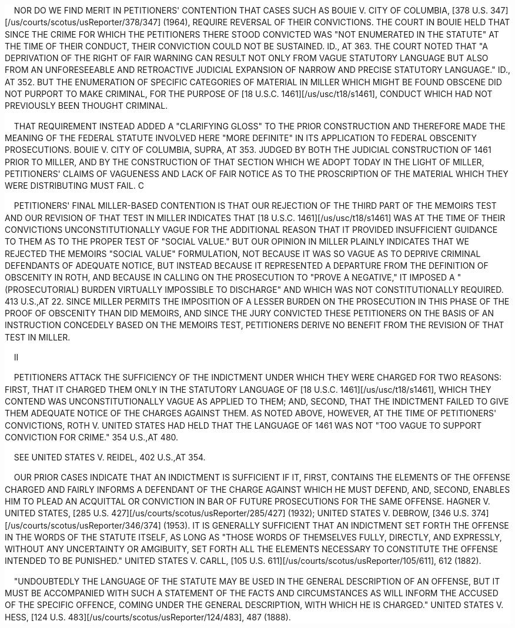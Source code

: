    NOR DO WE FIND MERIT IN PETITIONERS' CONTENTION THAT CASES SUCH AS BOUIE V. CITY OF COLUMBIA, [378 U.S. 347][/us/courts/scotus/usReporter/378/347] (1964), REQUIRE REVERSAL OF THEIR CONVICTIONS.  THE COURT IN BOUIE HELD THAT SINCE THE CRIME FOR WHICH THE PETITIONERS THERE STOOD CONVICTED WAS "NOT ENUMERATED IN THE STATUTE" AT THE TIME OF THEIR CONDUCT, THEIR CONVICTION COULD NOT BE SUSTAINED.  ID., AT 363.  THE COURT NOTED THAT "A DEPRIVATION OF THE RIGHT OF FAIR WARNING CAN RESULT NOT ONLY FROM VAGUE STATUTORY LANGUAGE BUT ALSO FROM AN UNFORESEEABLE AND RETROACTIVE JUDICIAL EXPANSION OF NARROW AND PRECISE STATUTORY LANGUAGE."  ID., AT 352.  BUT THE ENUMERATION OF SPECIFIC CATEGORIES OF MATERIAL IN MILLER WHICH MIGHT BE FOUND OBSCENE DID NOT PURPORT TO MAKE CRIMINAL, FOR THE PURPOSE OF [18 U.S.C. 1461][/us/usc/t18/s1461], CONDUCT WHICH HAD NOT PREVIOUSLY BEEN THOUGHT CRIMINAL.

    THAT REQUIREMENT INSTEAD ADDED A "CLARIFYING GLOSS" TO THE PRIOR CONSTRUCTION AND THEREFORE MADE THE MEANING OF THE FEDERAL STATUTE INVOLVED HERE "MORE DEFINITE" IN ITS APPLICATION TO FEDERAL OBSCENITY PROSECUTIONS.  BOUIE V. CITY OF COLUMBIA, SUPRA, AT 353.  JUDGED BY BOTH THE JUDICIAL CONSTRUCTION OF 1461 PRIOR TO MILLER, AND BY THE CONSTRUCTION OF THAT SECTION WHICH WE ADOPT TODAY IN THE LIGHT OF MILLER, PETITIONERS' CLAIMS OF VAGUENESS AND LACK OF FAIR NOTICE AS TO THE PROSCRIPTION OF THE MATERIAL WHICH THEY WERE DISTRIBUTING MUST FAIL.              C

    PETITIONERS' FINAL MILLER-BASED CONTENTION IS THAT OUR REJECTION OF THE THIRD PART OF THE MEMOIRS TEST AND OUR REVISION OF THAT TEST IN MILLER INDICATES THAT [18 U.S.C. 1461][/us/usc/t18/s1461] WAS AT THE TIME OF THEIR CONVICTIONS UNCONSTITUTIONALLY VAGUE FOR THE ADDITIONAL REASON THAT IT PROVIDED INSUFFICIENT GUIDANCE TO THEM AS TO THE PROPER TEST OF "SOCIAL VALUE."  BUT OUR OPINION IN MILLER PLAINLY INDICATES THAT WE REJECTED THE MEMOIRS "SOCIAL VALUE" FORMULATION, NOT BECAUSE IT WAS SO VAGUE AS TO DEPRIVE CRIMINAL DEFENDANTS OF ADEQUATE NOTICE, BUT INSTEAD BECAUSE IT REPRESENTED A DEPARTURE FROM THE DEFINITION OF OBSCENITY IN ROTH, AND BECAUSE IN CALLING ON THE PROSECUTION TO "PROVE A NEGATIVE," IT IMPOSED A "(PROSECUTORIAL) BURDEN VIRTUALLY IMPOSSIBLE TO DISCHARGE" AND WHICH WAS NOT CONSTITUTIONALLY REQUIRED.  413 U.S.,AT 22.  SINCE MILLER PERMITS THE IMPOSITION OF A LESSER BURDEN ON THE PROSECUTION IN THIS PHASE OF THE PROOF OF OBSCENITY THAN DID MEMOIRS, AND SINCE THE JURY CONVICTED THESE PETITIONERS ON THE BASIS OF AN INSTRUCTION CONCEDELY BASED ON THE MEMOIRS TEST, PETITIONERS DERIVE NO BENEFIT FROM THE REVISION OF THAT TEST IN MILLER.

    II

    PETITIONERS ATTACK THE SUFFICIENCY OF THE INDICTMENT UNDER WHICH THEY WERE CHARGED FOR TWO REASONS:  FIRST, THAT IT CHARGED THEM ONLY IN THE STATUTORY LANGUAGE OF [18 U.S.C. 1461][/us/usc/t18/s1461], WHICH THEY CONTEND WAS UNCONSTITUTIONALLY VAGUE AS APPLIED TO THEM; AND, SECOND, THAT THE INDICTMENT FAILED TO GIVE THEM ADEQUATE NOTICE OF THE CHARGES AGAINST THEM.  AS NOTED ABOVE, HOWEVER, AT THE TIME OF PETITIONERS' CONVICTIONS, ROTH V. UNITED STATES HAD HELD THAT THE LANGUAGE OF 1461 WAS NOT "TOO VAGUE TO SUPPORT CONVICTION FOR CRIME."  354 U.S.,AT 480.

    SEE UNITED STATES V. REIDEL, 402 U.S.,AT 354.

    OUR PRIOR CASES INDICATE THAT AN INDICTMENT IS SUFFICIENT IF IT, FIRST, CONTAINS THE ELEMENTS OF THE OFFENSE CHARGED AND FAIRLY INFORMS A DEFENDANT OF THE CHARGE AGAINST WHICH HE MUST DEFEND, AND, SECOND, ENABLES HIM TO PLEAD AN ACQUITTAL OR CONVICTION IN BAR OF FUTURE PROSECUTIONS FOR THE SAME OFFENSE.  HAGNER V. UNITED STATES, [285 U.S. 427][/us/courts/scotus/usReporter/285/427] (1932); UNITED STATES V. DEBROW, [346 U.S. 374][/us/courts/scotus/usReporter/346/374] (1953).  IT IS GENERALLY SUFFICIENT THAT AN INDICTMENT SET FORTH THE OFFENSE IN THE WORDS OF THE STATUTE ITSELF, AS LONG AS "THOSE WORDS OF THEMSELVES FULLY, DIRECTLY, AND EXPRESSLY, WITHOUT ANY UNCERTAINTY OR AMGIBUITY, SET FORTH ALL THE ELEMENTS NECESSARY TO CONSTITUTE THE OFFENSE INTENDED TO BE PUNISHED."  UNITED STATES V. CARLL, [105 U.S. 611][/us/courts/scotus/usReporter/105/611], 612 (1882).

    "UNDOUBTEDLY THE LANGUAGE OF THE STATUTE MAY BE USED IN THE GENERAL DESCRIPTION OF AN OFFENSE, BUT IT MUST BE ACCOMPANIED WITH SUCH A STATEMENT OF THE FACTS AND CIRCUMSTANCES AS WILL INFORM THE ACCUSED OF THE SPECIFIC OFFENCE, COMING UNDER THE GENERAL DESCRIPTION, WITH WHICH HE IS CHARGED."  UNITED STATES V. HESS, [124 U.S. 483][/us/courts/scotus/usReporter/124/483], 487 (1888).
